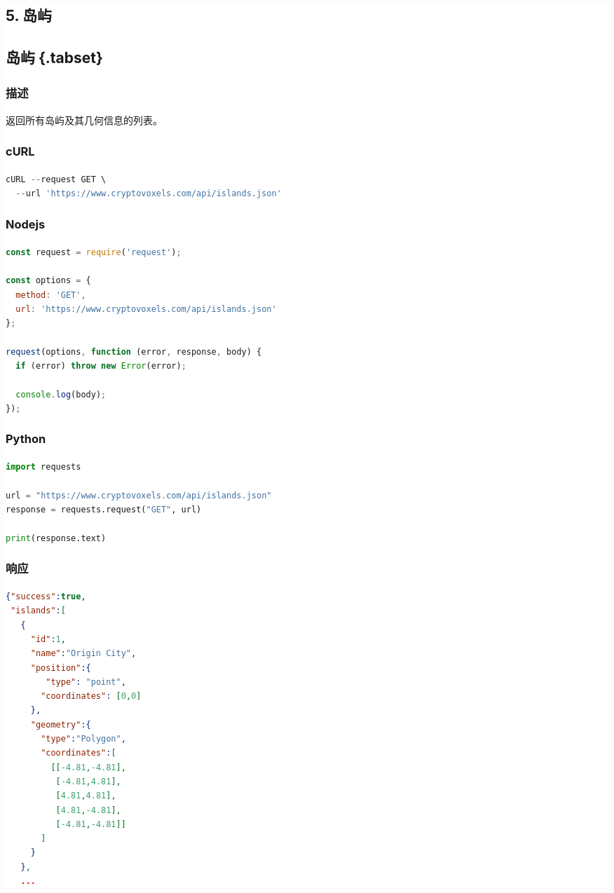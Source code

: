 
## 5. 岛屿
## 岛屿 {.tabset}
### 描述

返回所有岛屿及其几何信息的列表。

### cURL

```js
cURL --request GET \
  --url 'https://www.cryptovoxels.com/api/islands.json'
```
### Nodejs
```js
const request = require('request');

const options = {
  method: 'GET',
  url: 'https://www.cryptovoxels.com/api/islands.json'
};

request(options, function (error, response, body) {
  if (error) throw new Error(error);

  console.log(body);
});
```
### Python
```python
import requests

url = "https://www.cryptovoxels.com/api/islands.json"
response = requests.request("GET", url)

print(response.text)
```
### 响应
```json
{"success":true,
 "islands":[
   {
     "id":1,
     "name":"Origin City",
     "position":{
     	"type": "point",
       "coordinates": [0,0]
     },
     "geometry":{
       "type":"Polygon",
       "coordinates":[
         [[-4.81,-4.81],
          [-4.81,4.81],
          [4.81,4.81],
          [4.81,-4.81],
          [-4.81,-4.81]]
       ]
     }
   },
   ...
```
